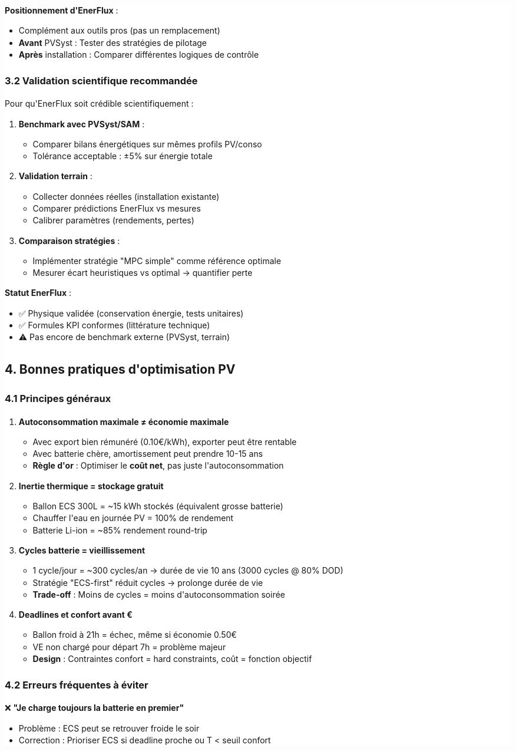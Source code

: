 **Positionnement d'EnerFlux** :
- Complément aux outils pros (pas un remplacement)
- **Avant** PVSyst : Tester des stratégies de pilotage
- **Après** installation : Comparer différentes logiques de contrôle

### 3.2 Validation scientifique recommandée

Pour qu'EnerFlux soit crédible scientifiquement :

1. **Benchmark avec PVSyst/SAM** :
   - Comparer bilans énergétiques sur mêmes profils PV/conso
   - Tolérance acceptable : ±5% sur énergie totale

2. **Validation terrain** :
   - Collecter données réelles (installation existante)
   - Comparer prédictions EnerFlux vs mesures
   - Calibrer paramètres (rendements, pertes)

3. **Comparaison stratégies** :
   - Implémenter stratégie "MPC simple" comme référence optimale
   - Mesurer écart heuristiques vs optimal → quantifier perte

**Statut EnerFlux** :
- ✅ Physique validée (conservation énergie, tests unitaires)
- ✅ Formules KPI conformes (littérature technique)
- ⚠️ Pas encore de benchmark externe (PVSyst, terrain)

## 4. Bonnes pratiques d'optimisation PV

### 4.1 Principes généraux

1. **Autoconsommation maximale ≠ économie maximale**
   - Avec export bien rémunéré (0.10€/kWh), exporter peut être rentable
   - Avec batterie chère, amortissement peut prendre 10-15 ans
   - **Règle d'or** : Optimiser le **coût net**, pas juste l'autoconsommation

2. **Inertie thermique = stockage gratuit**
   - Ballon ECS 300L = ~15 kWh stockés (équivalent grosse batterie)
   - Chauffer l'eau en journée PV = 100% de rendement
   - Batterie Li-ion = ~85% rendement round-trip

3. **Cycles batterie = vieillissement**
   - 1 cycle/jour = ~300 cycles/an → durée de vie 10 ans (3000 cycles @ 80% DOD)
   - Stratégie "ECS-first" réduit cycles → prolonge durée de vie
   - **Trade-off** : Moins de cycles = moins d'autoconsommation soirée

4. **Deadlines et confort avant €**
   - Ballon froid à 21h = échec, même si économie 0.50€
   - VE non chargé pour départ 7h = problème majeur
   - **Design** : Contraintes confort = hard constraints, coût = fonction objectif

### 4.2 Erreurs fréquentes à éviter

❌ **"Je charge toujours la batterie en premier"**
- Problème : ECS peut se retrouver froide le soir
- Correction : Prioriser ECS si deadline proche ou T < seuil confort
